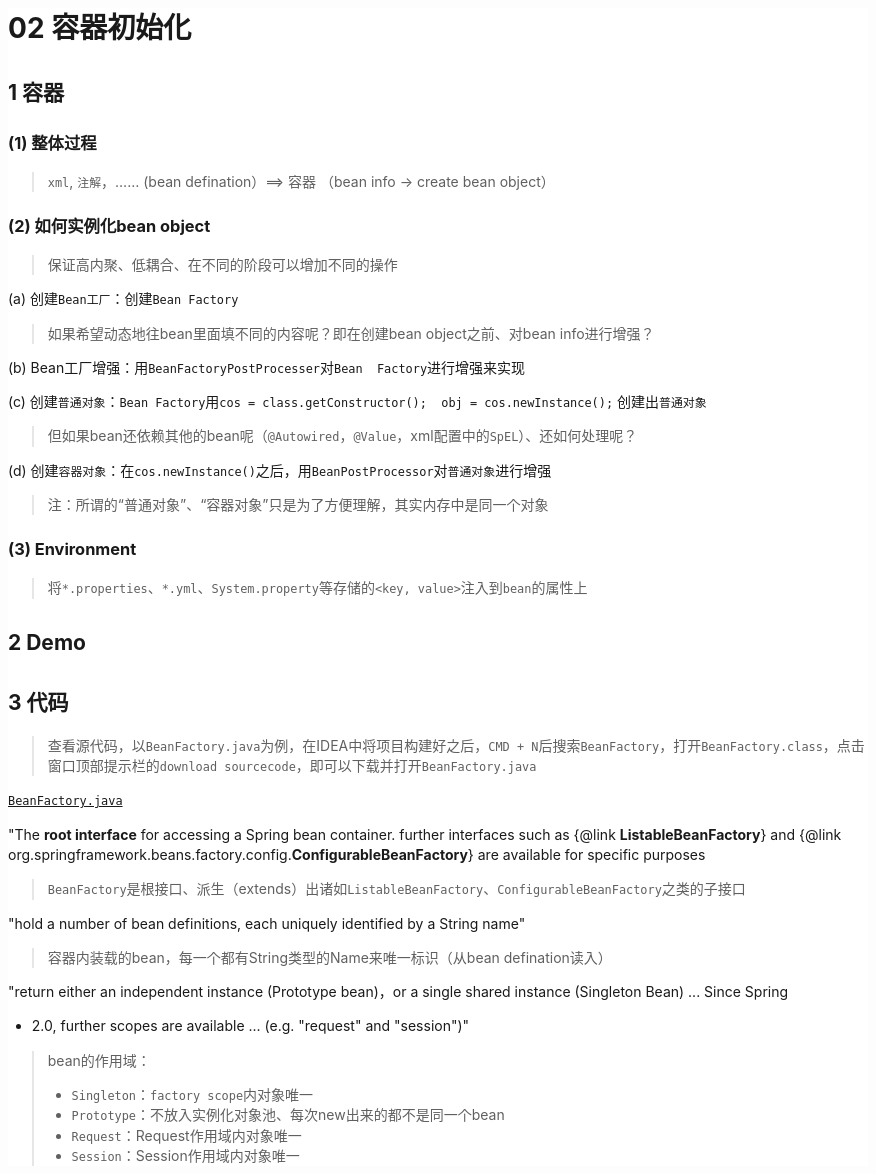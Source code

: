 # 02 容器初始化 

## 1 容器

### (1) 整体过程

> `xml`,  `注解`，……  (bean defination）==> 容器 （bean  info  -> create bean object）

### (2) 如何实例化bean object 

> 保证高内聚、低耦合、在不同的阶段可以增加不同的操作

(a) 创建`Bean工厂`：创建`Bean Factory`

> 如果希望动态地往bean里面填不同的内容呢？即在创建bean object之前、对bean  info进行增强？

(b) Bean工厂增强：用`BeanFactoryPostProcesser`对`Bean  Factory`进行增强来实现

(c) 创建`普通对象`：`Bean Factory`用`cos = class.getConstructor();  obj = cos.newInstance();` 创建出`普通对象`

> 但如果bean还依赖其他的bean呢（`@Autowired`，`@Value`，xml配置中的`SpEL`）、还如何处理呢？

(d) 创建`容器对象`：在`cos.newInstance()`之后，用`BeanPostProcessor`对`普通对象`进行增强

> 注：所谓的“普通对象”、“容器对象”只是为了方便理解，其实内存中是同一个对象

### (3) Environment

> 将`*.properties`、`*.yml`、`System.property`等存储的`<key, value>`注入到`bean`的属性上

## 2 Demo



## 3 代码

> 查看源代码，以`BeanFactory.java`为例，在IDEA中将项目构建好之后，`CMD + N`后搜索`BeanFactory`，打开`BeanFactory.class`，点击窗口顶部提示栏的`download sourcecode`，即可以下载并打开`BeanFactory.java`

[`BeanFactory.java`](code_sample/BeanFactory.java)

"The **root interface** for accessing a Spring bean container. further interfaces such as {@link **ListableBeanFactory**} and {@link org.springframework.beans.factory.config.**ConfigurableBeanFactory**} are available for specific purposes

> `BeanFactory`是根接口、派生（extends）出诸如`ListableBeanFactory`、`ConfigurableBeanFactory`之类的子接口

"hold a number of bean definitions, each uniquely identified by a String name" 

> 容器内装载的bean，每一个都有String类型的Name来唯一标识（从bean defination读入）

"return either an independent instance (Prototype bean)，or a single shared instance (Singleton Bean) ...  Since Spring
 * 2.0, further scopes are available ... (e.g.  "request" and "session")"

> bean的作用域：
> 
> * `Singleton`：`factory scope`内对象唯一
> * `Prototype`：不放入实例化对象池、每次new出来的都不是同一个bean
> * `Request`：Request作用域内对象唯一 
> * `Session`：Session作用域内对象唯一

